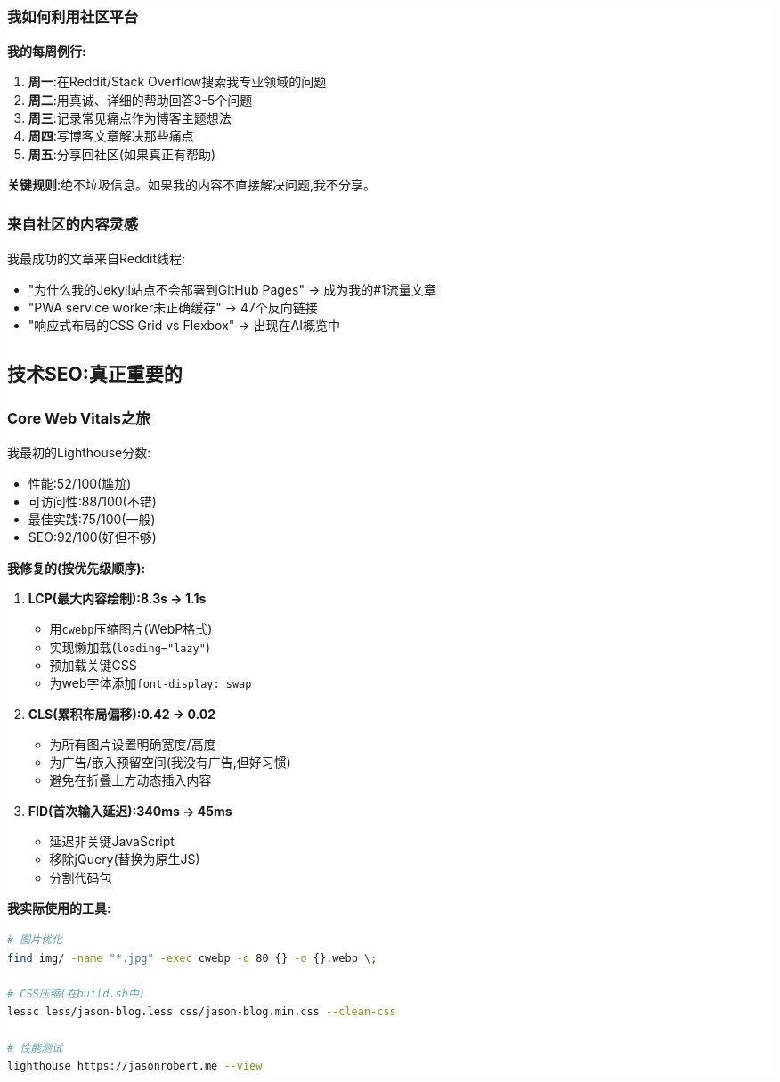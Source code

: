 ### 我如何利用社区平台

**我的每周例行:**

1. **周一**:在Reddit/Stack Overflow搜索我专业领域的问题
2. **周二**:用真诚、详细的帮助回答3-5个问题
3. **周三**:记录常见痛点作为博客主题想法
4. **周四**:写博客文章解决那些痛点
5. **周五**:分享回社区(如果真正有帮助)

**关键规则**:绝不垃圾信息。如果我的内容不直接解决问题,我不分享。

### 来自社区的内容灵感

我最成功的文章来自Reddit线程:

- "为什么我的Jekyll站点不会部署到GitHub Pages" → 成为我的#1流量文章
- "PWA service worker未正确缓存" → 47个反向链接
- "响应式布局的CSS Grid vs Flexbox" → 出现在AI概览中

## 技术SEO:真正重要的

### Core Web Vitals之旅

我最初的Lighthouse分数:
- 性能:52/100(尴尬)
- 可访问性:88/100(不错)
- 最佳实践:75/100(一般)
- SEO:92/100(好但不够)

**我修复的(按优先级顺序):**

1. **LCP(最大内容绘制):8.3s → 1.1s**
   - 用`cwebp`压缩图片(WebP格式)
   - 实现懒加载(`loading="lazy"`)
   - 预加载关键CSS
   - 为web字体添加`font-display: swap`

2. **CLS(累积布局偏移):0.42 → 0.02**
   - 为所有图片设置明确宽度/高度
   - 为广告/嵌入预留空间(我没有广告,但好习惯)
   - 避免在折叠上方动态插入内容

3. **FID(首次输入延迟):340ms → 45ms**
   - 延迟非关键JavaScript
   - 移除jQuery(替换为原生JS)
   - 分割代码包

**我实际使用的工具:**
```bash
# 图片优化
find img/ -name "*.jpg" -exec cwebp -q 80 {} -o {}.webp \;

# CSS压缩(在build.sh中)
lessc less/jason-blog.less css/jason-blog.min.css --clean-css

# 性能测试
lighthouse https://jasonrobert.me --view
```
